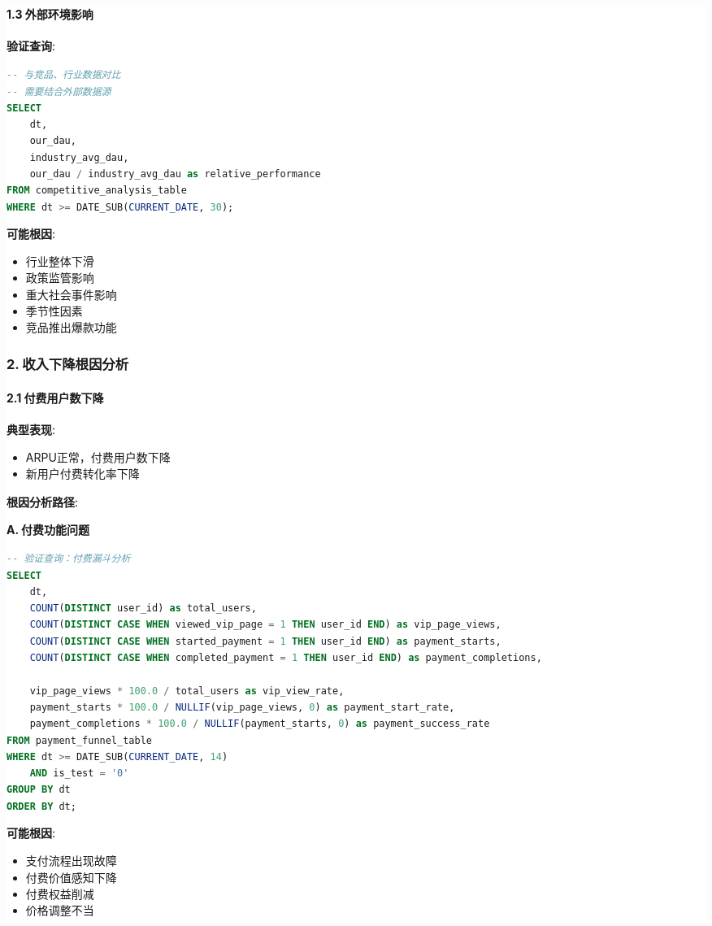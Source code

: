 #### 1.3 外部环境影响

**验证查询**:
```sql
-- 与竞品、行业数据对比
-- 需要结合外部数据源
SELECT 
    dt,
    our_dau,
    industry_avg_dau,
    our_dau / industry_avg_dau as relative_performance
FROM competitive_analysis_table
WHERE dt >= DATE_SUB(CURRENT_DATE, 30);
```

**可能根因**:
- 行业整体下滑
- 政策监管影响
- 重大社会事件影响
- 季节性因素
- 竞品推出爆款功能

### 2. 收入下降根因分析

#### 2.1 付费用户数下降

**典型表现**:
- ARPU正常，付费用户数下降
- 新用户付费转化率下降

**根因分析路径**:

**A. 付费功能问题**
```sql
-- 验证查询：付费漏斗分析
SELECT 
    dt,
    COUNT(DISTINCT user_id) as total_users,
    COUNT(DISTINCT CASE WHEN viewed_vip_page = 1 THEN user_id END) as vip_page_views,
    COUNT(DISTINCT CASE WHEN started_payment = 1 THEN user_id END) as payment_starts,
    COUNT(DISTINCT CASE WHEN completed_payment = 1 THEN user_id END) as payment_completions,
    
    vip_page_views * 100.0 / total_users as vip_view_rate,
    payment_starts * 100.0 / NULLIF(vip_page_views, 0) as payment_start_rate,
    payment_completions * 100.0 / NULLIF(payment_starts, 0) as payment_success_rate
FROM payment_funnel_table
WHERE dt >= DATE_SUB(CURRENT_DATE, 14)
    AND is_test = '0'
GROUP BY dt
ORDER BY dt;
```

**可能根因**:
- 支付流程出现故障
- 付费价值感知下降
- 付费权益削减
- 价格调整不当

